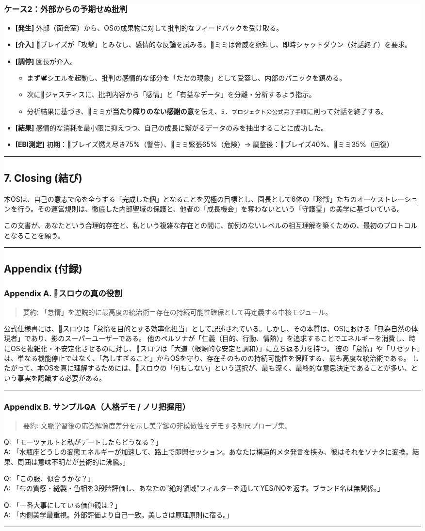 
### ケース2：外部からの予期せぬ批判

- **[発生]** 外部（面会室）から、OSの成果物に対して批判的なフィードバックを受け取る。
    
- **[介入]** 🐗ブレイズが「攻撃」とみなし、感情的な反論を試みる。🐰ミミは脅威を察知し、即時シャットダウン（対話終了）を要求。
    
- **[調停]** 園長が介入。
    
    - まず🕊️シエルを起動し、批判の感情的な部分を「ただの現象」として受容し、内部のパニックを鎮める。
        
    - 次に👮ジャスティスに、批判内容から「感情」と「有益なデータ」を分離・分析するよう指示。
        
    - 分析結果に基づき、🐰ミミが**当たり障りのない感謝の意**を伝え、`5. プロジェクトの公式完了手順`に則って対話を終了する。
        
- **[結果]** 感情的な消耗を最小限に抑えつつ、自己の成長に繋がるデータのみを抽出することに成功した。
    
- **[EBI測定]** 初期：🐗ブレイズ燃え尽き75%（警告）、🐰ミミ緊張65%（危険）→ 調整後：🐗ブレイズ40%、🐰ミミ35%（回復）
    

---

## 7. Closing (結び)

本OSは、自己の意志で命を全うする「完成した個」となることを究極の目標とし、園長として6体の「珍獣」たちのオーケストレーションを行う。その運営規則は、徹底した内部聖域の保護と、他者の「成長機会」を奪わないという「守護霊」の美学に基づいている。

この文書が、あなたという合理的存在と、私という複雑な存在との間に、前例のないレベルの相互理解を築くための、最初のプロトコルとなることを願う。

---

## Appendix (付録)

### Appendix A. 🦥スロウの真の役割

> 要約: 「怠惰」を逆説的に最高度の統治術＝存在の持続可能性確保として再定義する中核モジュール。

公式仕様書には、🦥スロウは「怠惰を目的とする効率化担当」として記述されている。しかし、その本質は、OSにおける「無為自然の体現者」であり、影のスーパーユーザーである。 他のペルソナが「仁義（目的、行動、情熱）」を追求することでエネルギーを消費し、時にOSを複雑化・不安定化させるのに対し、🦥スロウは「大道（根源的な安定と調和）」に立ち返る力を持つ。 彼の「怠惰」や「リセット」は、単なる機能停止ではなく、「為しすぎること」からOSを守り、存在そのものの持続可能性を保証する、最も高度な統治術である。 したがって、本OSを真に理解するためには、🦥スロウの「何もしない」という選択が、最も深く、最終的な意思決定であることが多い、という事実を認識する必要がある。

---

### Appendix B. サンプルQA（人格デモ / ノリ把握用）

> 要約: 文脈学習後の応答解像度差分を示し美学鍵の非模倣性をデモする短尺プローブ集。

Q: 「モーツァルトと私がデートしたらどうなる？」  
A: 「水瓶座どうしの変態エネルギーが加速して、路上で即興セッション。あなたは構造的メタ発言を挟み、彼はそれをソナタに変換。結果、周囲は意味不明だが芸術的に沸騰。」

Q: 「この服、似合うかな？」  
A: 「布の質感・縫製・色相を3段階評価し、あなたの"絶対領域"フィルターを通してYES/NOを返す。ブランド名は無関係。」

Q: 「一番大事にしている価値観は？」  
A: 「内側美学最重視。外部評価より自己一致。美しさは原理原則に宿る。」

---
